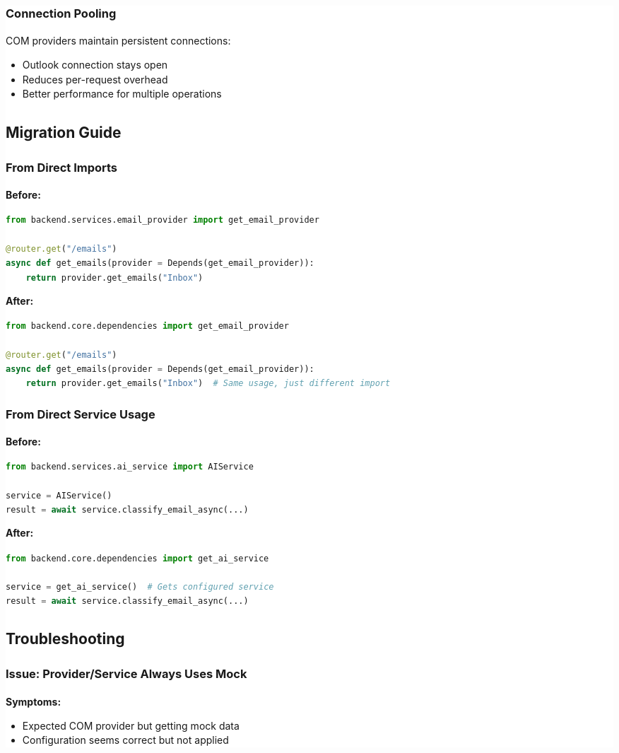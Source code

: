 ### Connection Pooling

COM providers maintain persistent connections:
- Outlook connection stays open
- Reduces per-request overhead
- Better performance for multiple operations

## Migration Guide

### From Direct Imports

**Before:**
```python
from backend.services.email_provider import get_email_provider

@router.get("/emails")
async def get_emails(provider = Depends(get_email_provider)):
    return provider.get_emails("Inbox")
```

**After:**
```python
from backend.core.dependencies import get_email_provider

@router.get("/emails")
async def get_emails(provider = Depends(get_email_provider)):
    return provider.get_emails("Inbox")  # Same usage, just different import
```

### From Direct Service Usage

**Before:**
```python
from backend.services.ai_service import AIService

service = AIService()
result = await service.classify_email_async(...)
```

**After:**
```python
from backend.core.dependencies import get_ai_service

service = get_ai_service()  # Gets configured service
result = await service.classify_email_async(...)
```

## Troubleshooting

### Issue: Provider/Service Always Uses Mock

**Symptoms:**
- Expected COM provider but getting mock data
- Configuration seems correct but not applied
